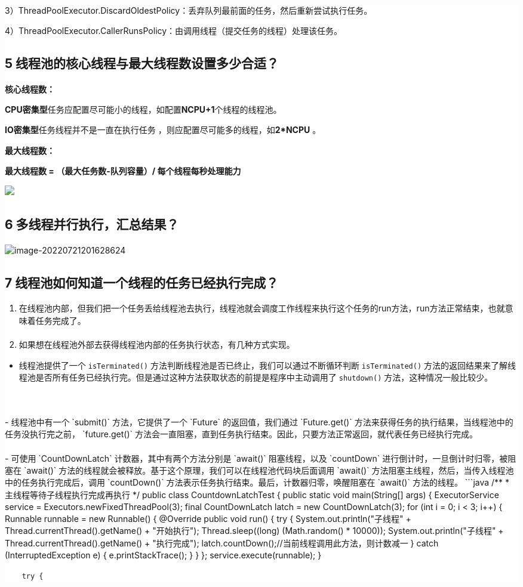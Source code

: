 3）ThreadPoolExecutor.DiscardOldestPolicy：丢弃队列最前面的任务，然后重新尝试执行任务。

4）ThreadPoolExecutor.CallerRunsPolicy：由调用线程（提交任务的线程）处理该任务。

## 5 线程池的核心线程与最大线程数设置多少合适？

**核心线程数：**

**CPU密集型**任务应配置尽可能小的线程，如配置**NCPU+1**个线程的线程池。

**IO密集型**任务线程并不是一直在执行任务 ，则应配置尽可能多的线程，如**2\*NCPU** 。

**最大线程数：**

**最大线程数 = （最大任务数-队列容量）/ 每个线程每秒处理能力**

<img src="http://media.luoxiaofeng.cn/blog/img/6d7021ba80cfb83f3971fdae8926b94a.png" width="70%">

## 6 多线程并行执行，汇总结果？

![image-20220721201628624](http://media.luoxiaofeng.cn/blog/img/image-20220721201628624.png) 

## 7 线程池如何知道一个线程的任务已经执行完成？
1. 在线程池内部，但我们把一个任务丢给线程池去执行，线程池就会调度工作线程来执行这个任务的run方法，run方法正常结束，也就意味着任务完成了。
   <br>
   <br>
2. 如果想在线程池外部去获得线程池内部的任务执行状态，有几种方式实现。
- 线程池提供了一个 `isTerminated()` 方法判断线程池是否已终止，我们可以通过不断循环判断 `isTerminated()` 方法的返回结果来了解线程池是否所有任务已经执行完。但是通过这种方法获取状态的前提是程序中主动调用了 `shutdown()` 方法，这种情况一般比较少。
<br>
<br>
- 线程池中有一个 `submit()` 方法，它提供了一个 `Future` 的返回值，我们通过 `Future.get()` 方法来获得任务的执行结果，当线程池中的任务没执行完之前， `future.get()` 方法会一直阻塞，直到任务执行结束。因此，只要方法正常返回，就代表任务已经执行完成。
<br>
<br>
- 可使用 `CountDownLatch` 计数器，其中有两个方法分别是 `await()` 阻塞线程，以及 `countDown` 进行倒计时，一旦倒计时归零，被阻塞在 `await()` 方法的线程就会被释放。基于这个原理，我们可以在线程池代码块后面调用 `await()` 方法阻塞主线程，然后，当传入线程池中的任务执行完成后，调用 `countDown()` 方法表示任务执行结束。最后，计数器归零，唤醒阻塞在 `await()` 方法的线程。
```java
/**
 * 主线程等待子线程执行完成再执行
 */
public class CountdownLatchTest {
    public static void main(String[] args) {
        ExecutorService service = Executors.newFixedThreadPool(3);
        final CountDownLatch latch = new CountDownLatch(3);
        for (int i = 0; i < 3; i++) {
            Runnable runnable = new Runnable() {
                @Override
                public void run() {
                    try {
                        System.out.println("子线程" + Thread.currentThread().getName() + "开始执行");
                        Thread.sleep((long) (Math.random() * 10000));
                        System.out.println("子线程" + Thread.currentThread().getName() + "执行完成");
                        latch.countDown();//当前线程调用此方法，则计数减一
                    } catch (InterruptedException e) {
                        e.printStackTrace();
                    }
                }
            };
            service.execute(runnable);
        }

        try {
```